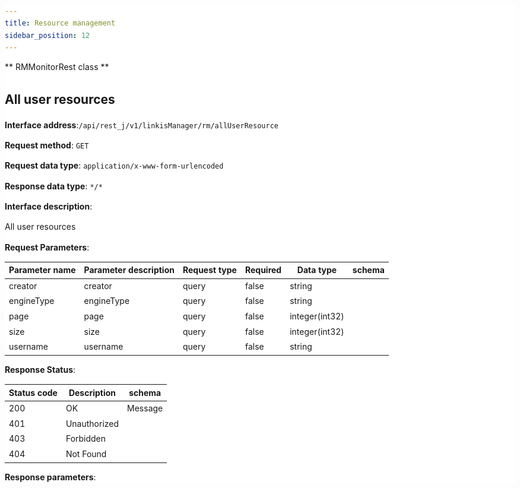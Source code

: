 ```yaml
---
title: Resource management
sidebar_position: 12
---
```

** RMMonitorRest class **




## All user resources


**Interface address**:`/api/rest_j/v1/linkisManager/rm/allUserResource`


**Request method**: `GET`


**Request data type**: `application/x-www-form-urlencoded`


**Response data type**: `*/*`


**Interface description**:<p>All user resources</p>



**Request Parameters**:


| Parameter name | Parameter description | Request type | Required | Data type | schema |
| -------- | -------- | ----- | -------- | -------- | ------ |
|creator|creator|query|false|string||
|engineType|engineType|query|false|string||
|page|page|query|false|integer(int32)||
|size|size|query|false|integer(int32)||
|username|username|query|false|string||


**Response Status**:


| Status code | Description | schema |
| -------- | -------- | ----- |
|200|OK|Message|
|401|Unauthorized||
|403|Forbidden||
|404|Not Found||


**Response parameters**:
